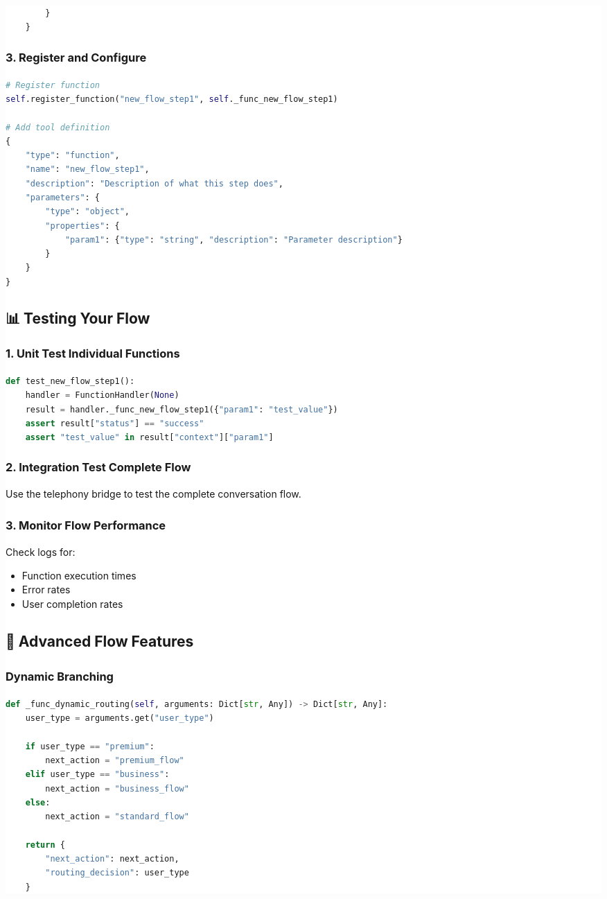 ```python
        }
    }
```

### 3. Register and Configure

```python
# Register function
self.register_function("new_flow_step1", self._func_new_flow_step1)

# Add tool definition
{
    "type": "function",
    "name": "new_flow_step1",
    "description": "Description of what this step does",
    "parameters": {
        "type": "object",
        "properties": {
            "param1": {"type": "string", "description": "Parameter description"}
        }
    }
}
```

## 📊 Testing Your Flow

### 1. Unit Test Individual Functions
```python
def test_new_flow_step1():
    handler = FunctionHandler(None)
    result = handler._func_new_flow_step1({"param1": "test_value"})
    assert result["status"] == "success"
    assert "test_value" in result["context"]["param1"]
```

### 2. Integration Test Complete Flow
Use the telephony bridge to test the complete conversation flow.

### 3. Monitor Flow Performance
Check logs for:
- Function execution times
- Error rates
- User completion rates

## 🚀 Advanced Flow Features

### Dynamic Branching
```python
def _func_dynamic_routing(self, arguments: Dict[str, Any]) -> Dict[str, Any]:
    user_type = arguments.get("user_type")
    
    if user_type == "premium":
        next_action = "premium_flow"
    elif user_type == "business":
        next_action = "business_flow"
    else:
        next_action = "standard_flow"
    
    return {
        "next_action": next_action,
        "routing_decision": user_type
    }
```
